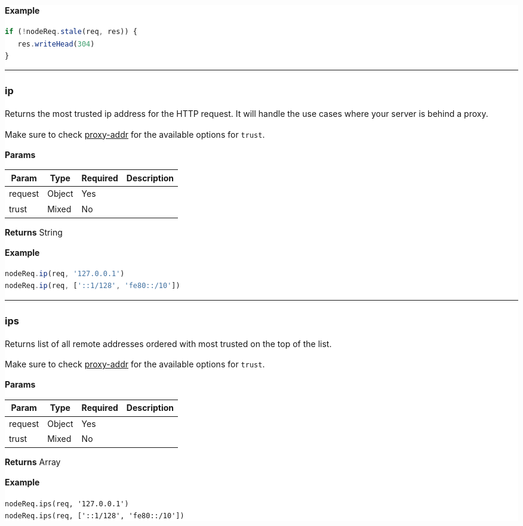 **Example**
```js
if (!nodeReq.stale(req, res)) {
   res.writeHead(304)
}
```

----
### ip
Returns the most trusted ip address for the HTTP
request. It will handle the use cases where your
server is behind a proxy.

Make sure to check [proxy-addr](https://www.npmjs.com/package/proxy-addr)
for the available options for `trust`.

**Params**

| Param | Type | Required | Description |
|-----|-------|------|------|
| request | Object | Yes | &nbsp; |
| trust | Mixed | No | &nbsp; |

**Returns**
String

**Example**
```js
nodeReq.ip(req, '127.0.0.1')
nodeReq.ip(req, ['::1/128', 'fe80::/10'])
```

----
### ips
Returns list of all remote addresses ordered with
most trusted on the top of the list.

Make sure to check [proxy-addr](https://www.npmjs.com/package/proxy-addr)
for the available options for `trust`.

**Params**

| Param | Type | Required | Description |
|-----|-------|------|------|
| request | Object | Yes | &nbsp; |
| trust | Mixed | No | &nbsp; |

**Returns**
Array

**Example**
```
nodeReq.ips(req, '127.0.0.1')
nodeReq.ips(req, ['::1/128', 'fe80::/10'])
```


[appveyor-image]: https://img.shields.io/appveyor/ci/thetutlage/node-req/master.svg?style=flat-square
[appveyor-url]: https://ci.appveyor.com/project/thetutlage/node-req
[npm-image]: https://img.shields.io/npm/v/node-req.svg?style=flat-square
[npm-url]: https://npmjs.org/package/node-req
[travis-image]: https://img.shields.io/travis/poppinss/node-req/master.svg?style=flat-square
[travis-url]: https://travis-ci.org/poppinss/node-req
[coveralls-image]: https://img.shields.io/coveralls/poppinss/node-req/develop.svg?style=flat-square
[coveralls-url]: https://coveralls.io/github/poppinss/node-req